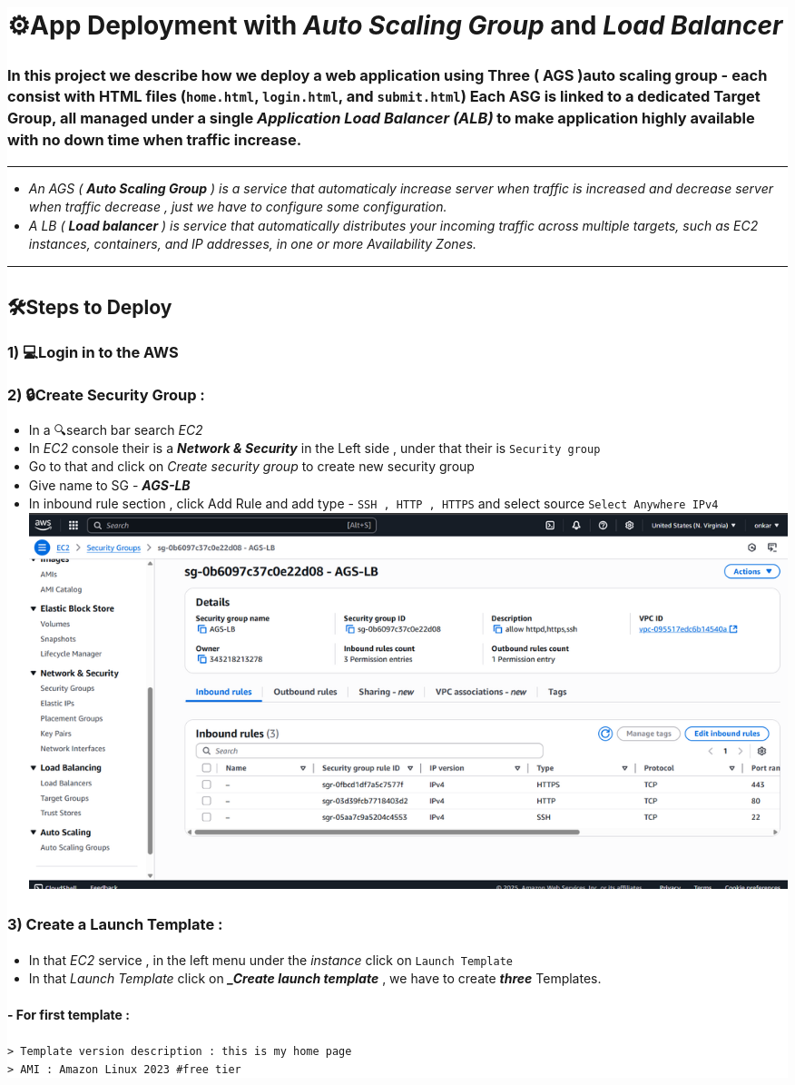 # ⚙️App Deployment with ***Auto Scaling Group*** and ***Load Balancer***
### In this project we describe how we deploy a web application using Three ( AGS )auto scaling group - each consist with HTML files (`home.html`, `login.html`, and `submit.html`) Each ASG is linked to a dedicated **Target Group**, all managed under a single ***Application Load Balancer (ALB)*** to make application highly available with no down time when traffic increase.
---
- *An AGS ( ***Auto Scaling Group*** ) is  a service that automaticaly increase server when traffic is increased and decrease server when traffic decrease , just we have to configure some configuration.*
- *A LB ( ***Load balancer*** ) is service that automatically distributes your incoming traffic across multiple targets, such as EC2 instances, containers, and IP addresses, in one or more Availability Zones.* 
---
## 🛠️Steps to Deploy 
### 1) 💻Login in to the AWS 
### 2) 🔒Create Security Group :
- In a 🔍search bar search *EC2* 
- In *EC2* console their is a ***Network & Security*** in the Left side , under that their is `Security group`
- Go to that and click on *Create security group* to create new security group
- Give name to SG - ***AGS-LB***
- In inbound rule section , click Add Rule and add type - `SSH , HTTP , HTTPS` and select source `Select Anywhere IPv4`
![alt text](<images/ASG-LB security group.png>)
### 3) Create a Launch Template :
- In that *EC2* service , in the left menu under the *instance* click on `Launch Template`
- In that *Launch Template* click on ***_Create launch template*** ,
we have to create ***three*** Templates.
#### - For first template :
 ```> Launch template name : home-LT 
 > Template version description : this is my home page
 > AMI : Amazon Linux 2023 #free tier
 ```